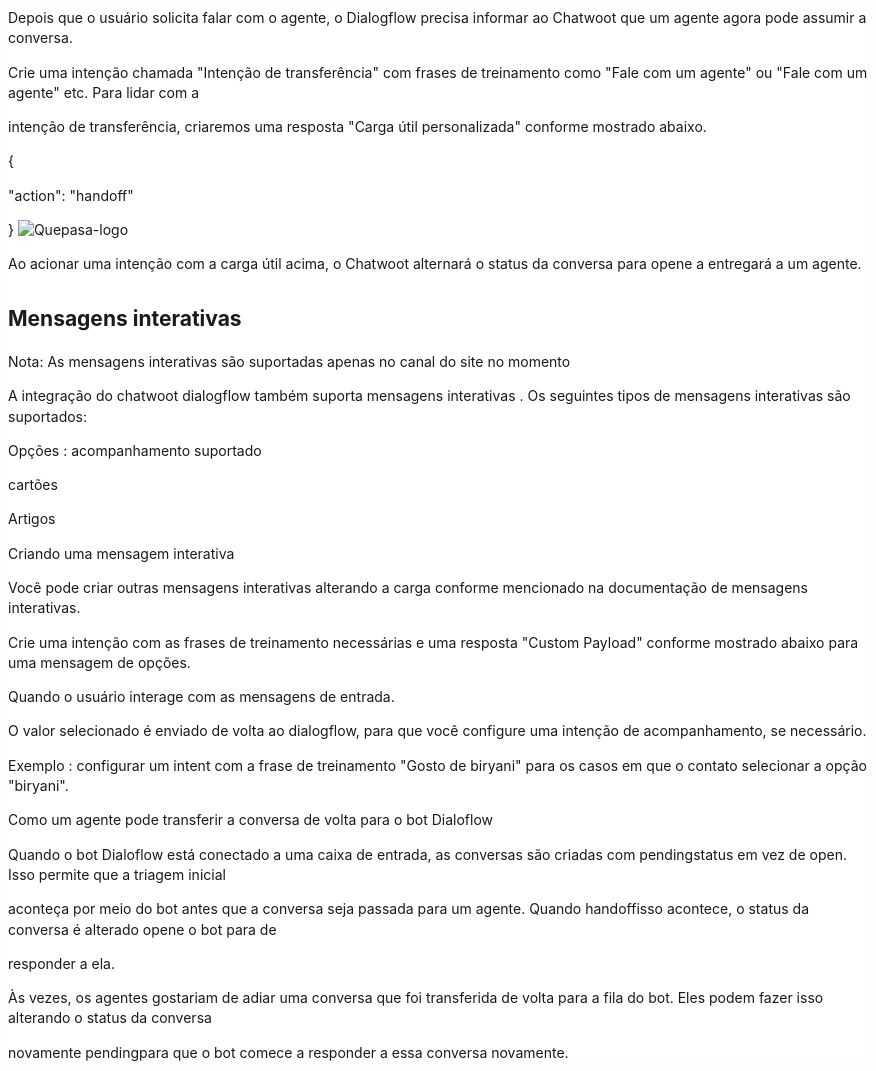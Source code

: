 Depois que o usuário solicita falar com o agente, o Dialogflow precisa informar ao Chatwoot que um agente agora pode assumir a conversa.

Crie uma intenção chamada "Intenção de transferência" com frases de treinamento como "Fale com um agente" ou "Fale com um agente" etc. Para lidar com a

intenção de transferência, criaremos uma resposta "Carga útil personalizada" conforme mostrado abaixo.


{
</p>
  "action": "handoff"
  </p>
}



<img src="https://www.chatwoot.com/docs/assets/images/handoff-intent-c24d32864b162046bd0ec929b0cc1be1.png" alt="Quepasa-logo" width="1000" />


Ao acionar uma intenção com a carga útil acima, o Chatwoot alternará o status da conversa para opene a entregará a um agente.


## Mensagens interativas


Nota: As mensagens interativas são suportadas apenas no canal do site no momento

A integração do chatwoot dialogflow também suporta mensagens interativas . Os seguintes tipos de mensagens interativas são suportados:

Opções : acompanhamento suportado

cartões

Artigos

Criando uma mensagem interativa 

Você pode criar outras mensagens interativas alterando a carga conforme mencionado na documentação de mensagens interativas.

Crie uma intenção com as frases de treinamento necessárias e uma resposta "Custom Payload" conforme mostrado abaixo para uma mensagem de opções.

Quando o usuário interage com as mensagens de entrada.

O valor selecionado é enviado de volta ao dialogflow, para que você configure uma intenção de acompanhamento, se necessário.

Exemplo : configurar um intent com a frase de treinamento "Gosto de biryani" para os casos em que o contato selecionar a opção "biryani".


Como um agente pode transferir a conversa de volta para o bot Dialoflow 

Quando o bot Dialoflow está conectado a uma caixa de entrada, as conversas são criadas com pendingstatus em vez de open. Isso permite que a triagem inicial

aconteça por meio do bot antes que a conversa seja passada para um agente. Quando handoffisso acontece, o status da conversa é alterado opene o bot para de

responder a ela.

Às vezes, os agentes gostariam de adiar uma conversa que foi transferida de volta para a fila do bot. Eles podem fazer isso alterando o status da conversa 

novamente pendingpara que o bot comece a responder a essa conversa novamente.

